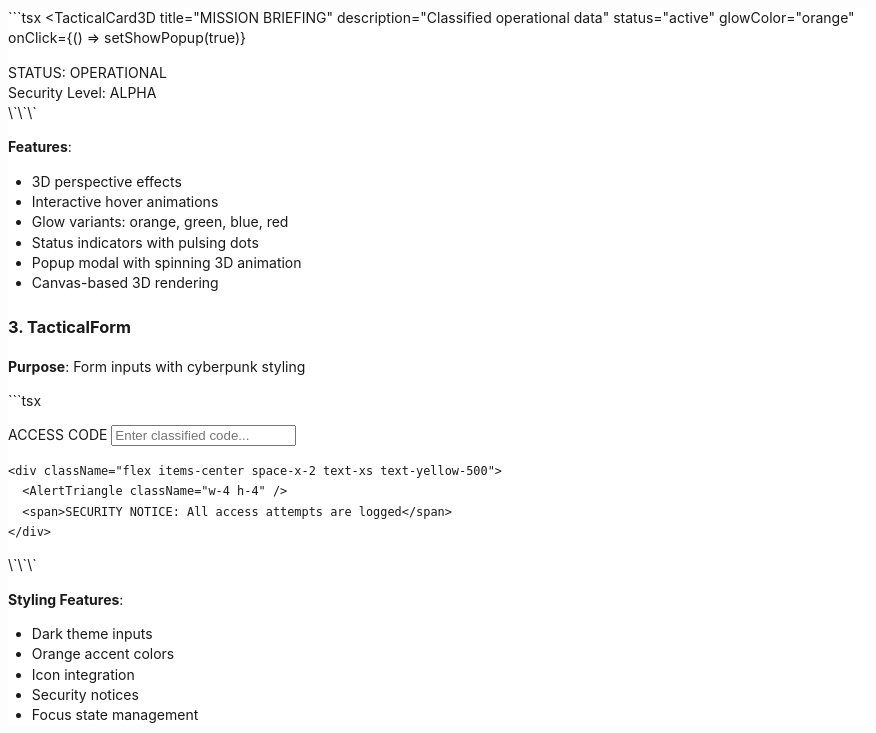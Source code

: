 \`\`\`tsx
<TacticalCard3D
  title="MISSION BRIEFING"
  description="Classified operational data"
  status="active"
  glowColor="orange"
  onClick={() => setShowPopup(true)}
>
  <div className="space-y-2">
    <div className="text-xs text-neutral-500">STATUS: OPERATIONAL</div>
    <div className="text-sm text-white">Security Level: ALPHA</div>
  </div>
</TacticalCard3D>
\`\`\`

**Features**:
- 3D perspective effects
- Interactive hover animations
- Glow variants: orange, green, blue, red
- Status indicators with pulsing dots
- Popup modal with spinning 3D animation
- Canvas-based 3D rendering

### 3. TacticalForm
**Purpose**: Form inputs with cyberpunk styling

\`\`\`tsx
<TacticalForm>
  <div className="space-y-4">
    <div>
      <label className="block text-xs font-medium tracking-wider text-orange-500 mb-2">
        ACCESS CODE
      </label>
      <input
        type="password"
        className="w-full bg-neutral-800 border border-neutral-600 rounded px-3 py-2 text-white focus:border-orange-500 focus:outline-none"
        placeholder="Enter classified code..."
      />
    </div>
    
    <div className="flex items-center space-x-2 text-xs text-yellow-500">
      <AlertTriangle className="w-4 h-4" />
      <span>SECURITY NOTICE: All access attempts are logged</span>
    </div>
  </div>
</TacticalForm>
\`\`\`

**Styling Features**:
- Dark theme inputs
- Orange accent colors
- Icon integration
- Security notices
- Focus state management
